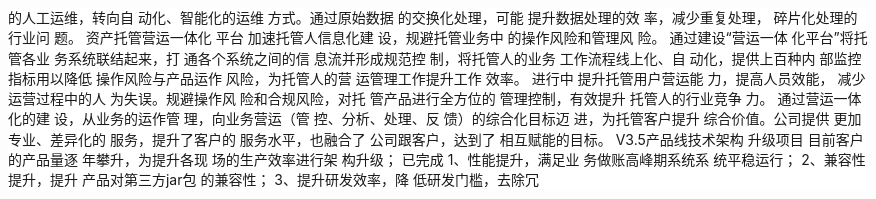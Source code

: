 的人工运维，转向自
动化、智能化的运维
方式。通过原始数据
的交换化处理，可能
提升数据处理的效
率，减少重复处理，
碎片化处理的行业问
题。
资产托管营运一体化
平台
加速托管人信息化建
设，规避托管业务中
的操作风险和管理风
险。
通过建设“营运一体
化平台”将托管各业
务系统联结起来，打
通各个系统之间的信
息流并形成规范控
制，将托管人的业务
工作流程线上化、自
动化，提供上百种内
部监控指标用以降低
操作风险与产品运作
风险，为托管人的营
运管理工作提升工作
效率。
进行中
提升托管用户营运能
力，提高人员效能，
减少运营过程中的人
为失误。规避操作风
险和合规风险，对托
管产品进行全方位的
管理控制，有效提升
托管人的行业竞争
力。
通过营运一体化的建
设，从业务的运作管
理，向业务营运（管
控、分析、处理、反
馈）的综合化目标迈
进，为托管客户提升
综合价值。公司提供
更加专业、差异化的
服务，提升了客户的
服务水平，也融合了
公司跟客户，达到了
相互赋能的目标。
V3.5产品线技术架构
升级项目
目前客户的产品量逐
年攀升，为提升各现
场的生产效率进行架
构升级；
已完成
1、性能提升，满足业
务做账高峰期系统系
统平稳运行；
2、兼容性提升，提升
产品对第三方jar包
的兼容性；
3、提升研发效率，降
低研发门槛，去除冗